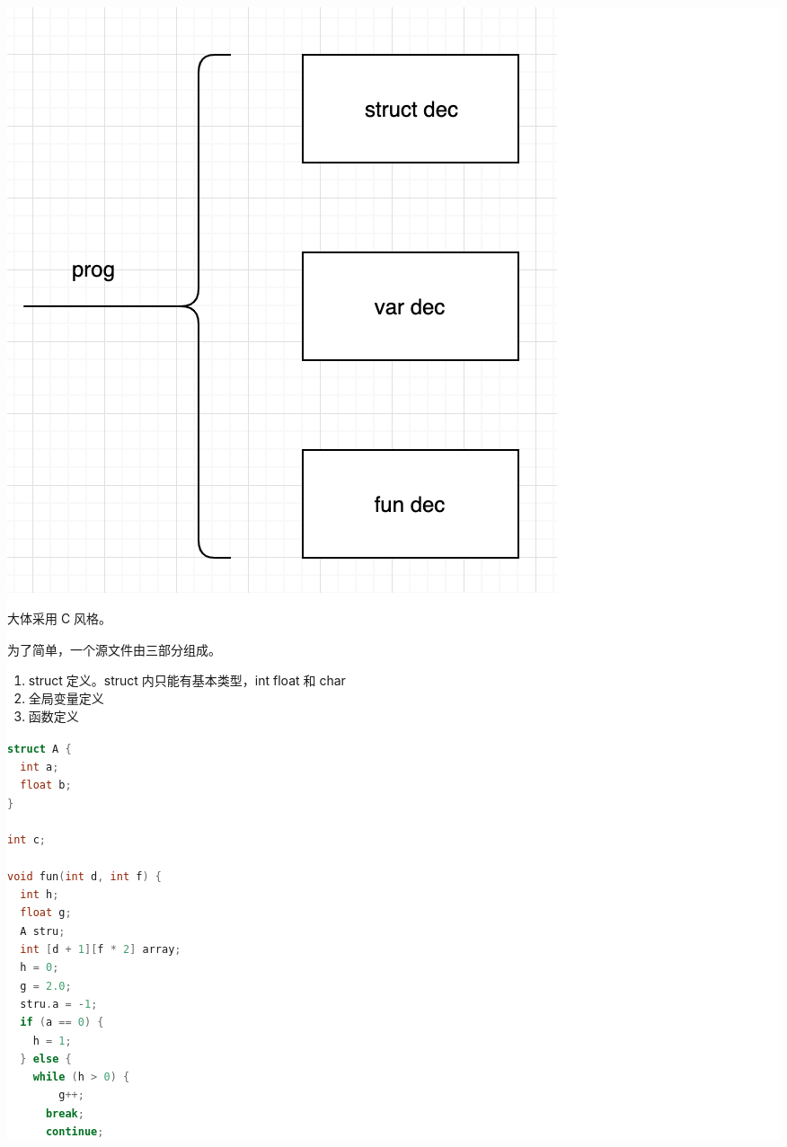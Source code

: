 ![image-20191128234753437](compile/image-20191128234753437.png)

大体采用 C 风格。

为了简单，一个源文件由三部分组成。

1. struct 定义。struct 内只能有基本类型，int float 和 char
2. 全局变量定义
3. 函数定义

```c
struct A {
  int a;
  float b;
}

int c;

void fun(int d, int f) {
  int h;
  float g;
  A stru;
  int [d + 1][f * 2] array;
  h = 0;
  g = 2.0;
  stru.a = -1;
  if (a == 0) {
    h = 1;
  } else {
    while (h > 0) {
    	g++;
      break;
      continue;
```